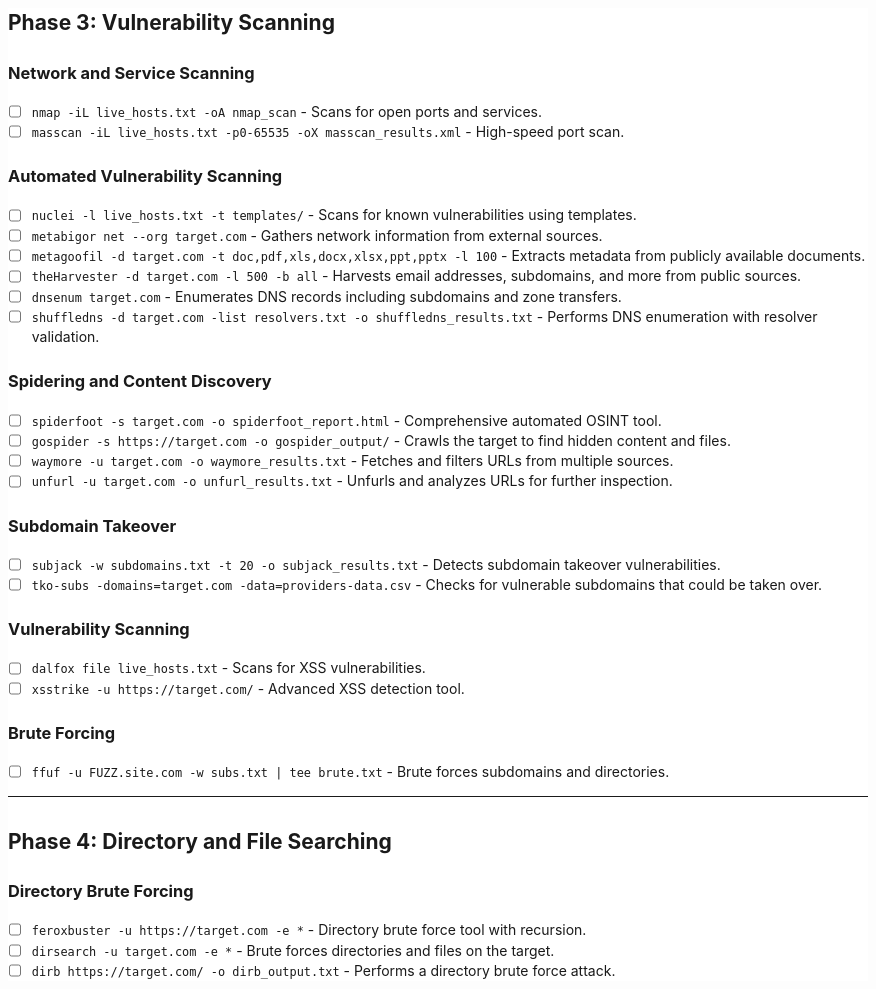 
## Phase 3: Vulnerability Scanning

### Network and Service Scanning
- [ ] `nmap -iL live_hosts.txt -oA nmap_scan` - Scans for open ports and services.
- [ ] `masscan -iL live_hosts.txt -p0-65535 -oX masscan_results.xml` - High-speed port scan.

### Automated Vulnerability Scanning
- [ ] `nuclei -l live_hosts.txt -t templates/` - Scans for known vulnerabilities using templates.
- [ ] `metabigor net --org target.com` - Gathers network information from external sources.
- [ ] `metagoofil -d target.com -t doc,pdf,xls,docx,xlsx,ppt,pptx -l 100` - Extracts metadata from publicly available documents.
- [ ] `theHarvester -d target.com -l 500 -b all` - Harvests email addresses, subdomains, and more from public sources.
- [ ] `dnsenum target.com` - Enumerates DNS records including subdomains and zone transfers.
- [ ] `shuffledns -d target.com -list resolvers.txt -o shuffledns_results.txt` - Performs DNS enumeration with resolver validation.

### Spidering and Content Discovery
- [ ] `spiderfoot -s target.com -o spiderfoot_report.html` - Comprehensive automated OSINT tool.
- [ ] `gospider -s https://target.com -o gospider_output/` - Crawls the target to find hidden content and files.
- [ ] `waymore -u target.com -o waymore_results.txt` - Fetches and filters URLs from multiple sources.
- [ ] `unfurl -u target.com -o unfurl_results.txt` - Unfurls and analyzes URLs for further inspection.

### Subdomain Takeover
- [ ] `subjack -w subdomains.txt -t 20 -o subjack_results.txt` - Detects subdomain takeover vulnerabilities.
- [ ] `tko-subs -domains=target.com -data=providers-data.csv` - Checks for vulnerable subdomains that could be taken over.

### Vulnerability Scanning
- [ ] `dalfox file live_hosts.txt` - Scans for XSS vulnerabilities.
- [ ] `xsstrike -u https://target.com/` - Advanced XSS detection tool.

### Brute Forcing
- [ ] `ffuf -u FUZZ.site.com -w subs.txt | tee brute.txt` - Brute forces subdomains and directories.

---

## Phase 4: Directory and File Searching

### Directory Brute Forcing
- [ ] `feroxbuster -u https://target.com -e *` - Directory brute force tool with recursion.
- [ ] `dirsearch -u target.com -e *` - Brute forces directories and files on the target.
- [ ] `dirb https://target.com/ -o dirb_output.txt` - Performs a directory brute force attack.
